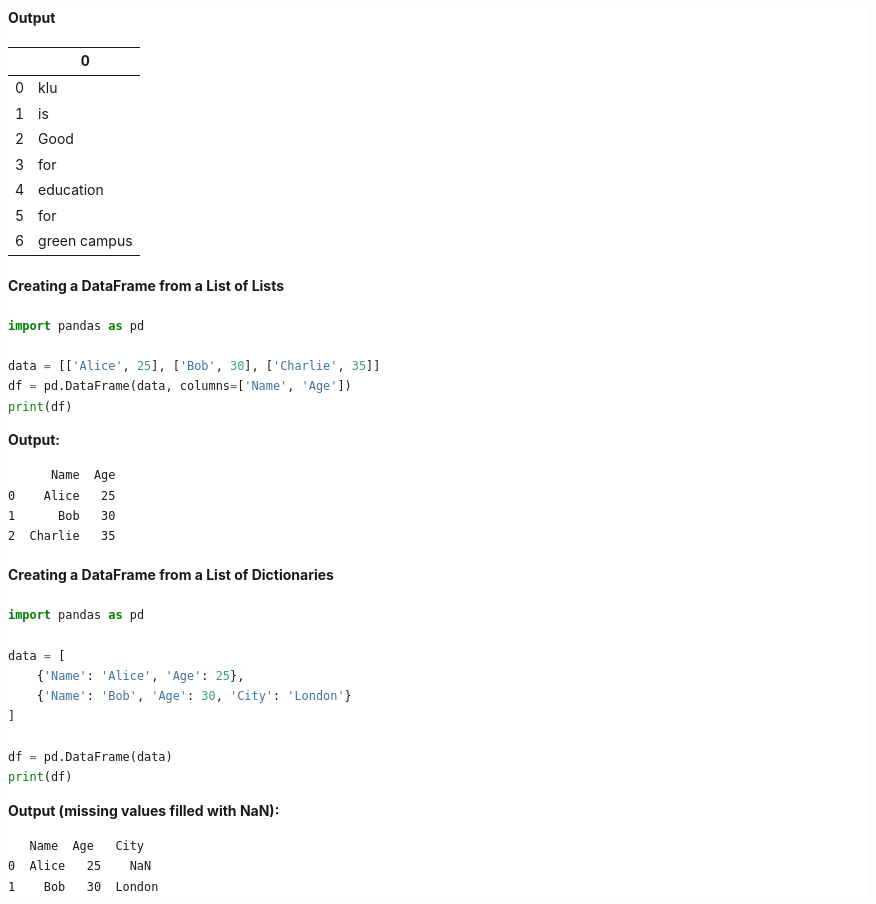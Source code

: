 

#### Output

||0|
|---|---|
|0|klu|
|1|is|
|2|Good|
|3|for|
|4|education|
|5|for|
|6|green campus|


#### Creating a DataFrame from a List of Lists

```python
import pandas as pd

data = [['Alice', 25], ['Bob', 30], ['Charlie', 35]]
df = pd.DataFrame(data, columns=['Name', 'Age'])
print(df)
````

**Output:**

```
      Name  Age
0    Alice   25
1      Bob   30
2  Charlie   35
```


#### Creating a DataFrame from a List of Dictionaries

```python
import pandas as pd

data = [
    {'Name': 'Alice', 'Age': 25},
    {'Name': 'Bob', 'Age': 30, 'City': 'London'}
]

df = pd.DataFrame(data)
print(df)
```

**Output (missing values filled with NaN):**

```
   Name  Age   City
0  Alice   25    NaN
1    Bob   30  London
```
